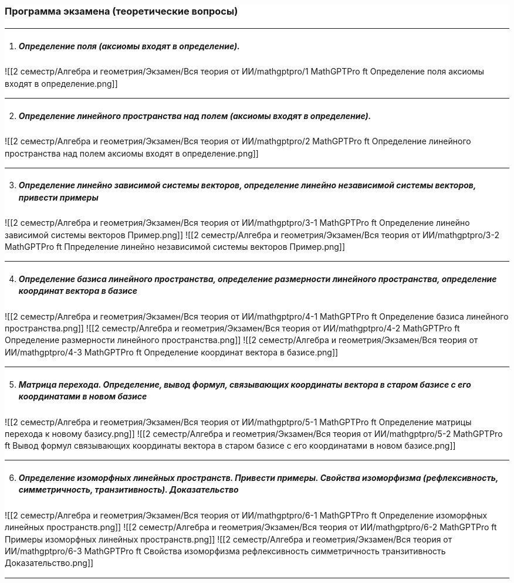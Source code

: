 ### Программа экзамена (теоретические вопросы)

---

1) ##### Определение поля (аксиомы входят в определение).

![[2 семестр/Алгебра и геометрия/Экзамен/Вся теория от ИИ/mathgptpro/1 MathGPTPro ft Определение поля аксиомы входят в определение.png]]

---


2) ##### Определение линейного пространства над полем (аксиомы входят в определение).

![[2 семестр/Алгебра и геометрия/Экзамен/Вся теория от ИИ/mathgptpro/2 MathGPTPro ft Определение линейного пространства над полем аксиомы входят в определение.png]]

---


3) ##### Определение линейно зависимой системы векторов, определение линейно независимой системы векторов, привести примеры

![[2 семестр/Алгебра и геометрия/Экзамен/Вся теория от ИИ/mathgptpro/3-1 MathGPTPro ft Определение линейно зависимой системы векторов Пример.png]]
![[2 семестр/Алгебра и геометрия/Экзамен/Вся теория от ИИ/mathgptpro/3-2 MathGPTPro ft Ппределение линейно независимой системы векторов Пример.png]]

---


4) ##### Определение базиса линейного пространства, определение размерности линейного пространства, определение координат вектора в базисе

![[2 семестр/Алгебра и геометрия/Экзамен/Вся теория от ИИ/mathgptpro/4-1 MathGPTPro ft Определение базиса линейного пространства.png]]
![[2 семестр/Алгебра и геометрия/Экзамен/Вся теория от ИИ/mathgptpro/4-2 MathGPTPro ft Определение размерности линейного пространства.png]]
![[2 семестр/Алгебра и геометрия/Экзамен/Вся теория от ИИ/mathgptpro/4-3 MathGPTPro ft Определение координат вектора в базисе.png]]

---


5) ##### Матрица перехода. Определение, вывод формул, связывающих координаты вектора в старом базисе с его координатами в новом базисе

![[2 семестр/Алгебра и геометрия/Экзамен/Вся теория от ИИ/mathgptpro/5-1 MathGPTPro ft Определение матрицы перехода к новому базису.png]]
![[2 семестр/Алгебра и геометрия/Экзамен/Вся теория от ИИ/mathgptpro/5-2 MathGPTPro ft Вывод формул связывающих координаты вектора в старом базисе с его координатами в новом базисе.png]]

---


6) ##### Определение изоморфных линейных пространств. Привести примеры. Свойства изоморфизма (рефлексивность, симметричность, транзитивность). Доказательство

![[2 семестр/Алгебра и геометрия/Экзамен/Вся теория от ИИ/mathgptpro/6-1 MathGPTPro ft Определение изоморфных линейных пространств.png]]
![[2 семестр/Алгебра и геометрия/Экзамен/Вся теория от ИИ/mathgptpro/6-2 MathGPTPro ft Примеры изоморфных линейных пространств.png]]
![[2 семестр/Алгебра и геометрия/Экзамен/Вся теория от ИИ/mathgptpro/6-3 MathGPTPro ft Свойства изоморфизма рефлексивность симметричность транзитивность Доказательство.png]]

---